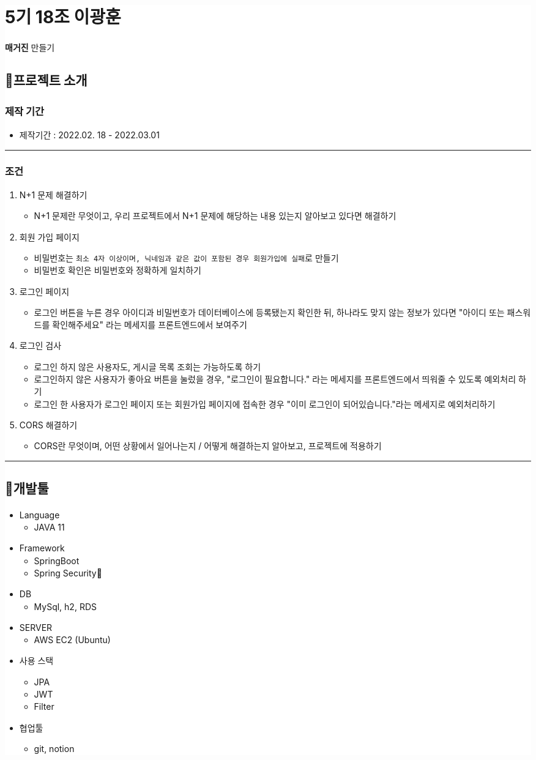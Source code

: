 # 5기 18조 이광훈
**매거진**  만들기

## 👋프로젝트 소개
### 제작 기간
- 제작기간 :  2022.02. 18 - 2022.03.01
- --
### 조건
1. N+1 문제 해결하기
    - N+1 문제란 무엇이고, 우리 프로젝트에서 N+1 문제에 해당하는 내용 있는지 알아보고 있다면 해결하기

2. 회원 가입 페이지
    - 비밀번호는 `최소 4자 이상이며, 닉네임과 같은 값이 포함된 경우 회원가입에 실패`로 만들기
    - 비밀번호 확인은 비밀번호와 정확하게 일치하기

3. 로그인 페이지
    - 로그인 버튼을 누른 경우 아이디과 비밀번호가 데이터베이스에 등록됐는지 확인한 뒤,
      하나라도 맞지 않는 정보가 있다면 "아이디 또는 패스워드를 확인해주세요" 라는 메세지를 프론트엔드에서 보여주기

4. 로그인 검사
    - 로그인 하지 않은 사용자도, 게시글 목록 조회는 가능하도록 하기
    - 로그인하지 않은 사용자가 좋아요 버튼을 눌렀을 경우, "로그인이 필요합니다." 라는 메세지를 프론트엔드에서 띄워줄 수 있도록 예외처리 하기
    - 로그인 한 사용자가 로그인 페이지 또는 회원가입 페이지에 접속한 경우 "이미 로그인이 되어있습니다."라는 메세지로 예외처리하기

5. CORS 해결하기
    - CORS란 무엇이며, 어떤 상황에서 일어나는지 / 어떻게 해결하는지 알아보고, 프로젝트에 적용하기

------

## 🔨개발툴


+ Language
    + JAVA 11

- Framework
    - SpringBoot
    - Spring Security🔐

+ DB
    + MySql, h2, RDS

* SERVER
    * AWS EC2 (Ubuntu)

- 사용 스택
    - JPA
    - JWT
    - Filter

- 협업툴
     - git, notion
